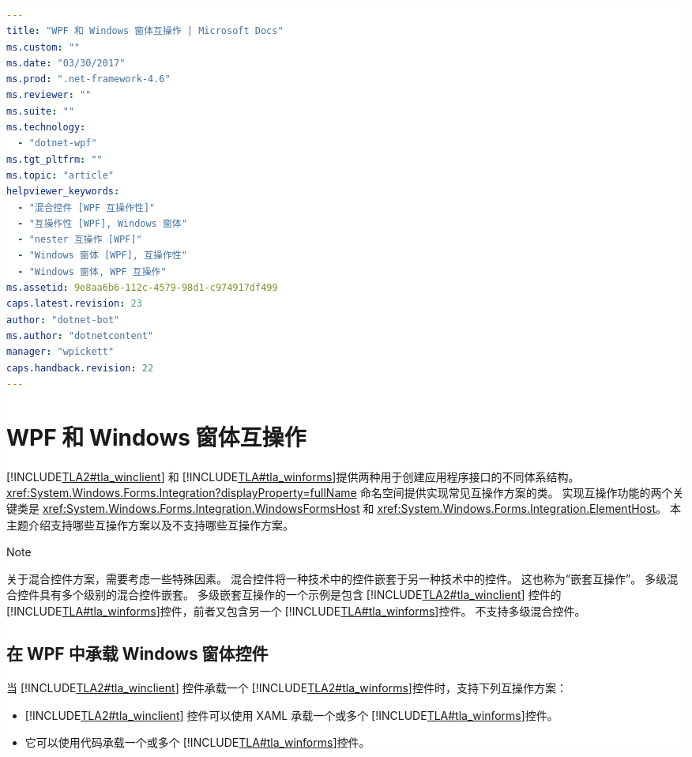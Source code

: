 ```yaml
---
title: "WPF 和 Windows 窗体互操作 | Microsoft Docs"
ms.custom: ""
ms.date: "03/30/2017"
ms.prod: ".net-framework-4.6"
ms.reviewer: ""
ms.suite: ""
ms.technology: 
  - "dotnet-wpf"
ms.tgt_pltfrm: ""
ms.topic: "article"
helpviewer_keywords: 
  - "混合控件 [WPF 互操作性]"
  - "互操作性 [WPF], Windows 窗体"
  - "nester 互操作 [WPF]"
  - "Windows 窗体 [WPF], 互操作性"
  - "Windows 窗体, WPF 互操作"
ms.assetid: 9e8aa6b6-112c-4579-98d1-c974917df499
caps.latest.revision: 23
author: "dotnet-bot"
ms.author: "dotnetcontent"
manager: "wpickett"
caps.handback.revision: 22
---
```

# WPF 和 Windows 窗体互操作
[!INCLUDE[TLA2#tla_winclient](../../../../includes/tla2sharptla-winclient-md.md)] 和 [!INCLUDE[TLA#tla_winforms](../../../../includes/tlasharptla-winforms-md.md)]提供两种用于创建应用程序接口的不同体系结构。  <xref:System.Windows.Forms.Integration?displayProperty=fullName> 命名空间提供实现常见互操作方案的类。  实现互操作功能的两个关键类是 <xref:System.Windows.Forms.Integration.WindowsFormsHost> 和 <xref:System.Windows.Forms.Integration.ElementHost>。  本主题介绍支持哪些互操作方案以及不支持哪些互操作方案。  
  
> [!NOTE]
>  关于混合控件方案，需要考虑一些特殊因素。  混合控件将一种技术中的控件嵌套于另一种技术中的控件。  这也称为“嵌套互操作”。  多级混合控件具有多个级别的混合控件嵌套。  多级嵌套互操作的一个示例是包含 [!INCLUDE[TLA2#tla_winclient](../../../../includes/tla2sharptla-winclient-md.md)] 控件的 [!INCLUDE[TLA#tla_winforms](../../../../includes/tlasharptla-winforms-md.md)]控件，前者又包含另一个 [!INCLUDE[TLA#tla_winforms](../../../../includes/tlasharptla-winforms-md.md)]控件。  不支持多级混合控件。  
  
   
  
<a name="Windows_Presentation_Foundation_Application_Hosting"></a>   
## 在 WPF 中承载 Windows 窗体控件  
 当 [!INCLUDE[TLA2#tla_winclient](../../../../includes/tla2sharptla-winclient-md.md)] 控件承载一个 [!INCLUDE[TLA2#tla_winforms](../../../../includes/tla2sharptla-winforms-md.md)]控件时，支持下列互操作方案：  
  
-   [!INCLUDE[TLA2#tla_winclient](../../../../includes/tla2sharptla-winclient-md.md)] 控件可以使用 XAML 承载一个或多个 [!INCLUDE[TLA#tla_winforms](../../../../includes/tlasharptla-winforms-md.md)]控件。  
  
-   它可以使用代码承载一个或多个 [!INCLUDE[TLA#tla_winforms](../../../../includes/tlasharptla-winforms-md.md)]控件。  
  